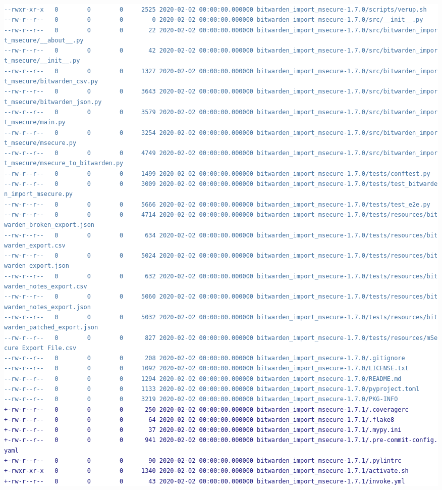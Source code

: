 ```diff
--rwxr-xr-x   0        0        0     2525 2020-02-02 00:00:00.000000 bitwarden_import_msecure-1.7.0/scripts/verup.sh
--rw-r--r--   0        0        0        0 2020-02-02 00:00:00.000000 bitwarden_import_msecure-1.7.0/src/__init__.py
--rw-r--r--   0        0        0       22 2020-02-02 00:00:00.000000 bitwarden_import_msecure-1.7.0/src/bitwarden_import_msecure/__about__.py
--rw-r--r--   0        0        0       42 2020-02-02 00:00:00.000000 bitwarden_import_msecure-1.7.0/src/bitwarden_import_msecure/__init__.py
--rw-r--r--   0        0        0     1327 2020-02-02 00:00:00.000000 bitwarden_import_msecure-1.7.0/src/bitwarden_import_msecure/bitwarden_csv.py
--rw-r--r--   0        0        0     3643 2020-02-02 00:00:00.000000 bitwarden_import_msecure-1.7.0/src/bitwarden_import_msecure/bitwarden_json.py
--rw-r--r--   0        0        0     3579 2020-02-02 00:00:00.000000 bitwarden_import_msecure-1.7.0/src/bitwarden_import_msecure/main.py
--rw-r--r--   0        0        0     3254 2020-02-02 00:00:00.000000 bitwarden_import_msecure-1.7.0/src/bitwarden_import_msecure/msecure.py
--rw-r--r--   0        0        0     4749 2020-02-02 00:00:00.000000 bitwarden_import_msecure-1.7.0/src/bitwarden_import_msecure/msecure_to_bitwarden.py
--rw-r--r--   0        0        0     1499 2020-02-02 00:00:00.000000 bitwarden_import_msecure-1.7.0/tests/conftest.py
--rw-r--r--   0        0        0     3009 2020-02-02 00:00:00.000000 bitwarden_import_msecure-1.7.0/tests/test_bitwarden_import_msecure.py
--rw-r--r--   0        0        0     5666 2020-02-02 00:00:00.000000 bitwarden_import_msecure-1.7.0/tests/test_e2e.py
--rw-r--r--   0        0        0     4714 2020-02-02 00:00:00.000000 bitwarden_import_msecure-1.7.0/tests/resources/bitwarden_broken_export.json
--rw-r--r--   0        0        0      634 2020-02-02 00:00:00.000000 bitwarden_import_msecure-1.7.0/tests/resources/bitwarden_export.csv
--rw-r--r--   0        0        0     5024 2020-02-02 00:00:00.000000 bitwarden_import_msecure-1.7.0/tests/resources/bitwarden_export.json
--rw-r--r--   0        0        0      632 2020-02-02 00:00:00.000000 bitwarden_import_msecure-1.7.0/tests/resources/bitwarden_notes_export.csv
--rw-r--r--   0        0        0     5060 2020-02-02 00:00:00.000000 bitwarden_import_msecure-1.7.0/tests/resources/bitwarden_notes_export.json
--rw-r--r--   0        0        0     5032 2020-02-02 00:00:00.000000 bitwarden_import_msecure-1.7.0/tests/resources/bitwarden_patched_export.json
--rw-r--r--   0        0        0      827 2020-02-02 00:00:00.000000 bitwarden_import_msecure-1.7.0/tests/resources/mSecure Export File.csv
--rw-r--r--   0        0        0      208 2020-02-02 00:00:00.000000 bitwarden_import_msecure-1.7.0/.gitignore
--rw-r--r--   0        0        0     1092 2020-02-02 00:00:00.000000 bitwarden_import_msecure-1.7.0/LICENSE.txt
--rw-r--r--   0        0        0     1294 2020-02-02 00:00:00.000000 bitwarden_import_msecure-1.7.0/README.md
--rw-r--r--   0        0        0     1133 2020-02-02 00:00:00.000000 bitwarden_import_msecure-1.7.0/pyproject.toml
--rw-r--r--   0        0        0     3219 2020-02-02 00:00:00.000000 bitwarden_import_msecure-1.7.0/PKG-INFO
+-rw-r--r--   0        0        0      250 2020-02-02 00:00:00.000000 bitwarden_import_msecure-1.7.1/.coveragerc
+-rw-r--r--   0        0        0       64 2020-02-02 00:00:00.000000 bitwarden_import_msecure-1.7.1/.flake8
+-rw-r--r--   0        0        0       37 2020-02-02 00:00:00.000000 bitwarden_import_msecure-1.7.1/.mypy.ini
+-rw-r--r--   0        0        0      941 2020-02-02 00:00:00.000000 bitwarden_import_msecure-1.7.1/.pre-commit-config.yaml
+-rw-r--r--   0        0        0       90 2020-02-02 00:00:00.000000 bitwarden_import_msecure-1.7.1/.pylintrc
+-rwxr-xr-x   0        0        0     1340 2020-02-02 00:00:00.000000 bitwarden_import_msecure-1.7.1/activate.sh
+-rw-r--r--   0        0        0       43 2020-02-02 00:00:00.000000 bitwarden_import_msecure-1.7.1/invoke.yml
```